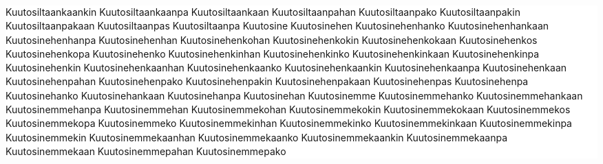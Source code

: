 Kuutosiltaankaankin
Kuutosiltaankaanpa
Kuutosiltaankaan
Kuutosiltaanpahan
Kuutosiltaanpako
Kuutosiltaanpakin
Kuutosiltaanpakaan
Kuutosiltaanpas
Kuutosiltaanpa
Kuutosine
Kuutosinehen
Kuutosinehenhanko
Kuutosinehenhankaan
Kuutosinehenhanpa
Kuutosinehenhan
Kuutosinehenkohan
Kuutosinehenkokin
Kuutosinehenkokaan
Kuutosinehenkos
Kuutosinehenkopa
Kuutosinehenko
Kuutosinehenkinhan
Kuutosinehenkinko
Kuutosinehenkinkaan
Kuutosinehenkinpa
Kuutosinehenkin
Kuutosinehenkaanhan
Kuutosinehenkaanko
Kuutosinehenkaankin
Kuutosinehenkaanpa
Kuutosinehenkaan
Kuutosinehenpahan
Kuutosinehenpako
Kuutosinehenpakin
Kuutosinehenpakaan
Kuutosinehenpas
Kuutosinehenpa
Kuutosinehanko
Kuutosinehankaan
Kuutosinehanpa
Kuutosinehan
Kuutosinemme
Kuutosinemmehanko
Kuutosinemmehankaan
Kuutosinemmehanpa
Kuutosinemmehan
Kuutosinemmekohan
Kuutosinemmekokin
Kuutosinemmekokaan
Kuutosinemmekos
Kuutosinemmekopa
Kuutosinemmeko
Kuutosinemmekinhan
Kuutosinemmekinko
Kuutosinemmekinkaan
Kuutosinemmekinpa
Kuutosinemmekin
Kuutosinemmekaanhan
Kuutosinemmekaanko
Kuutosinemmekaankin
Kuutosinemmekaanpa
Kuutosinemmekaan
Kuutosinemmepahan
Kuutosinemmepako